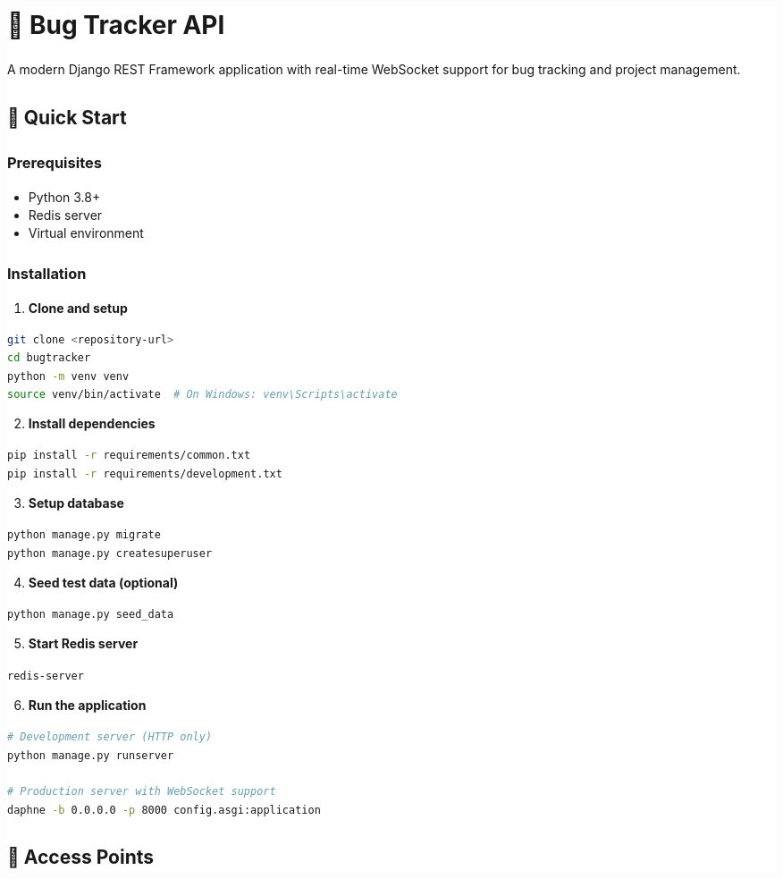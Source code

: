 # 🐛 Bug Tracker API

A modern Django REST Framework application with real-time WebSocket support for bug tracking and project management.

## 🚀 Quick Start

### Prerequisites
- Python 3.8+
- Redis server
- Virtual environment

### Installation

1. **Clone and setup**
```bash
git clone <repository-url>
cd bugtracker
python -m venv venv
source venv/bin/activate  # On Windows: venv\Scripts\activate
```

2. **Install dependencies**
```bash
pip install -r requirements/common.txt
pip install -r requirements/development.txt
```

3. **Setup database**
```bash
python manage.py migrate
python manage.py createsuperuser
```

4. **Seed test data (optional)**
```bash
python manage.py seed_data
```

5. **Start Redis server**
```bash
redis-server
```

6. **Run the application**
```bash
# Development server (HTTP only)
python manage.py runserver

# Production server with WebSocket support
daphne -b 0.0.0.0 -p 8000 config.asgi:application
```

## 🔗 Access Points
